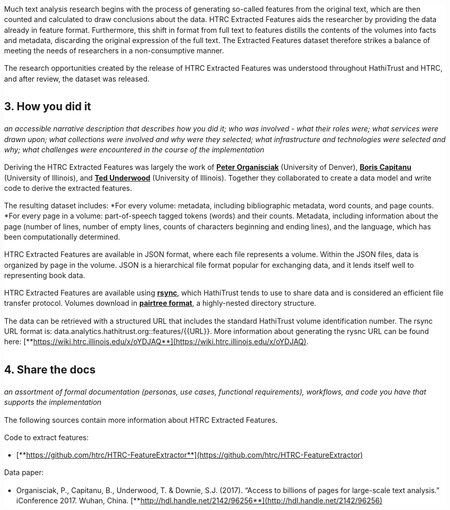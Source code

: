 Much text analysis research begins with the process of generating so-called features from the original text, which are then counted and calculated to draw conclusions about the data. HTRC Extracted Features aids the researcher by providing the data already in feature format. Furthermore, this shift in format from full text to features distills the contents of the volumes into facts and metadata, discarding the original expression of the full text. The Extracted Features dataset therefore strikes a balance of meeting the needs of researchers in a non-consumptive manner.

The research opportunities created by the release of HTRC Extracted Features was understood throughout HathiTrust and HTRC, and after review, the dataset was released.

## 3. How you did it

*an accessible narrative description that describes how you did it; who was involved - what their roles were; what services were drawn upon; what collections were involved and why were they selected; what infrastructure and technologies were selected and why; what challenges were encountered in the course of the implementation*

Deriving the HTRC Extracted Features was largely the work of [**Peter Organisciak**](http://morgridge.du.edu/staff-members/organisciak-peter/) (University of Denver), [**Boris Capitanu**](https://www.informatics.illinois.edu/people-2/staff/) (University of Illinois), and [**Ted Underwood**](https://ischool.illinois.edu/people/faculty/tunder) (University of Illinois). Together they collaborated to create a data model and write code to derive the extracted features. 

The resulting dataset includes:
*For every volume: metadata, including bibliographic metadata, word counts, and page counts.
*For every page in a volume: part-of-speech tagged tokens (words) and their counts. Metadata, including information about the page (number of lines, number of empty lines, counts of characters beginning and ending lines), and the language, which has been computationally determined.

HTRC Extracted Features are available in JSON format, where each file represents a volume. Within the JSON files, data is organized by page in the volume. JSON is a hierarchical file format popular for exchanging data, and it lends itself well to representing book data.

HTRC Extracted Features are available using [**rsync**](https://linux.die.net/man/1/rsync), which HathiTrust tends to use to share data and is considered an efficient file transfer protocol. Volumes download in [**pairtree format**](https://confluence.ucop.edu/display/Curation/PairTree), a highly-nested directory structure.

The data can be retrieved with a structured URL that includes the standard HathiTrust volume identification number. The rsync URL format is: data.analytics.hathitrust.org::features/{{URL}}. More information about generating the rysnc URL can be found here: [**https://wiki.htrc.illinois.edu/x/oYDJAQ**](https://wiki.htrc.illinois.edu/x/oYDJAQ).  

## 4. Share the docs 

*an assortment of formal documentation (personas, use cases, functional requirements), workflows, and code you have that supports the implementation*

The following sources contain more information about HTRC Extracted Features.

Code to extract features: 
* [**https://github.com/htrc/HTRC-FeatureExtractor**](https://github.com/htrc/HTRC-FeatureExtractor) 

Data paper:
* Organisciak, P., Capitanu, B., Underwood, T. & Downie, S.J. (2017). “Access to billions of pages for large-scale text analysis.” iConference 2017. Wuhan, China. [**http://hdl.handle.net/2142/96256**](http://hdl.handle.net/2142/96256)  
